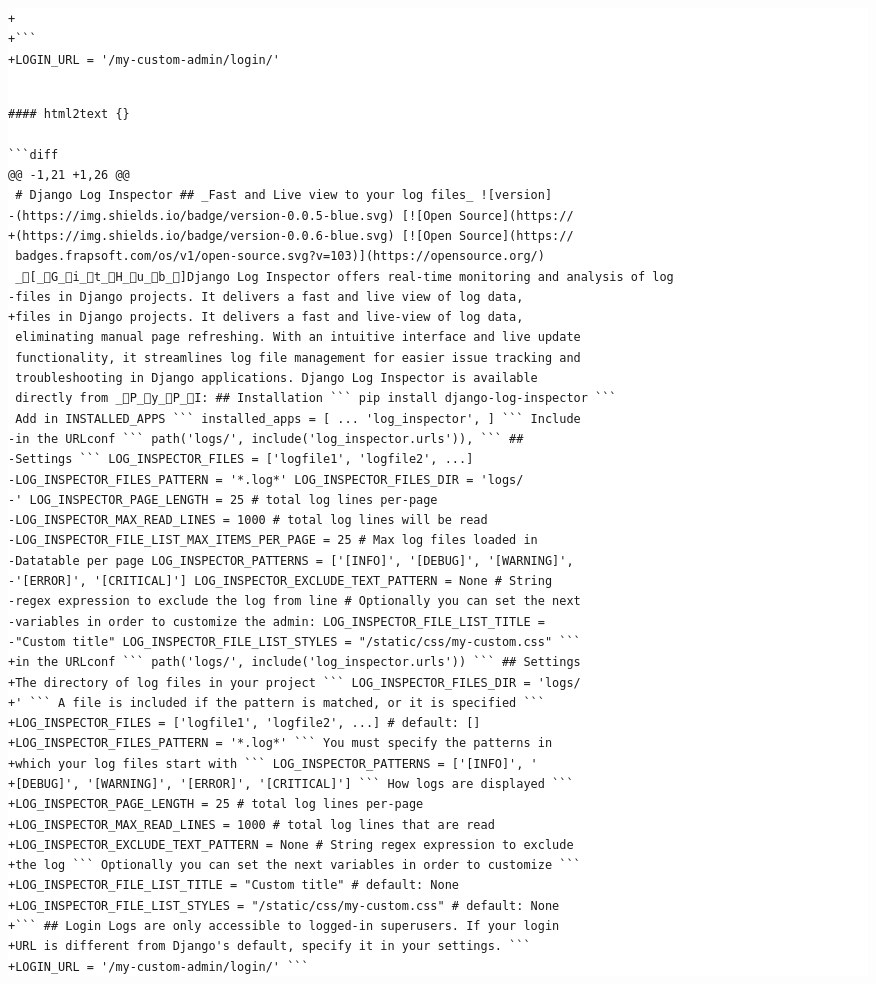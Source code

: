  ```
+
+```
+LOGIN_URL = '/my-custom-admin/login/'
 ```
```

#### html2text {}

```diff
@@ -1,21 +1,26 @@
 # Django Log Inspector ## _Fast and Live view to your log files_ ![version]
-(https://img.shields.io/badge/version-0.0.5-blue.svg) [![Open Source](https://
+(https://img.shields.io/badge/version-0.0.6-blue.svg) [![Open Source](https://
 badges.frapsoft.com/os/v1/open-source.svg?v=103)](https://opensource.org/)
 _[_G_i_t_H_u_b_]Django Log Inspector offers real-time monitoring and analysis of log
-files in Django projects. It delivers a fast and live view of log data,
+files in Django projects. It delivers a fast and live-view of log data,
 eliminating manual page refreshing. With an intuitive interface and live update
 functionality, it streamlines log file management for easier issue tracking and
 troubleshooting in Django applications. Django Log Inspector is available
 directly from _P_y_P_I: ## Installation ``` pip install django-log-inspector ```
 Add in INSTALLED_APPS ``` installed_apps = [ ... 'log_inspector', ] ``` Include
-in the URLconf ``` path('logs/', include('log_inspector.urls')), ``` ##
-Settings ``` LOG_INSPECTOR_FILES = ['logfile1', 'logfile2', ...]
-LOG_INSPECTOR_FILES_PATTERN = '*.log*' LOG_INSPECTOR_FILES_DIR = 'logs/
-' LOG_INSPECTOR_PAGE_LENGTH = 25 # total log lines per-page
-LOG_INSPECTOR_MAX_READ_LINES = 1000 # total log lines will be read
-LOG_INSPECTOR_FILE_LIST_MAX_ITEMS_PER_PAGE = 25 # Max log files loaded in
-Datatable per page LOG_INSPECTOR_PATTERNS = ['[INFO]', '[DEBUG]', '[WARNING]',
-'[ERROR]', '[CRITICAL]'] LOG_INSPECTOR_EXCLUDE_TEXT_PATTERN = None # String
-regex expression to exclude the log from line # Optionally you can set the next
-variables in order to customize the admin: LOG_INSPECTOR_FILE_LIST_TITLE =
-"Custom title" LOG_INSPECTOR_FILE_LIST_STYLES = "/static/css/my-custom.css" ```
+in the URLconf ``` path('logs/', include('log_inspector.urls')) ``` ## Settings
+The directory of log files in your project ``` LOG_INSPECTOR_FILES_DIR = 'logs/
+' ``` A file is included if the pattern is matched, or it is specified ```
+LOG_INSPECTOR_FILES = ['logfile1', 'logfile2', ...] # default: []
+LOG_INSPECTOR_FILES_PATTERN = '*.log*' ``` You must specify the patterns in
+which your log files start with ``` LOG_INSPECTOR_PATTERNS = ['[INFO]', '
+[DEBUG]', '[WARNING]', '[ERROR]', '[CRITICAL]'] ``` How logs are displayed ```
+LOG_INSPECTOR_PAGE_LENGTH = 25 # total log lines per-page
+LOG_INSPECTOR_MAX_READ_LINES = 1000 # total log lines that are read
+LOG_INSPECTOR_EXCLUDE_TEXT_PATTERN = None # String regex expression to exclude
+the log ``` Optionally you can set the next variables in order to customize ```
+LOG_INSPECTOR_FILE_LIST_TITLE = "Custom title" # default: None
+LOG_INSPECTOR_FILE_LIST_STYLES = "/static/css/my-custom.css" # default: None
+``` ## Login Logs are only accessible to logged-in superusers. If your login
+URL is different from Django's default, specify it in your settings. ```
+LOGIN_URL = '/my-custom-admin/login/' ```
```
